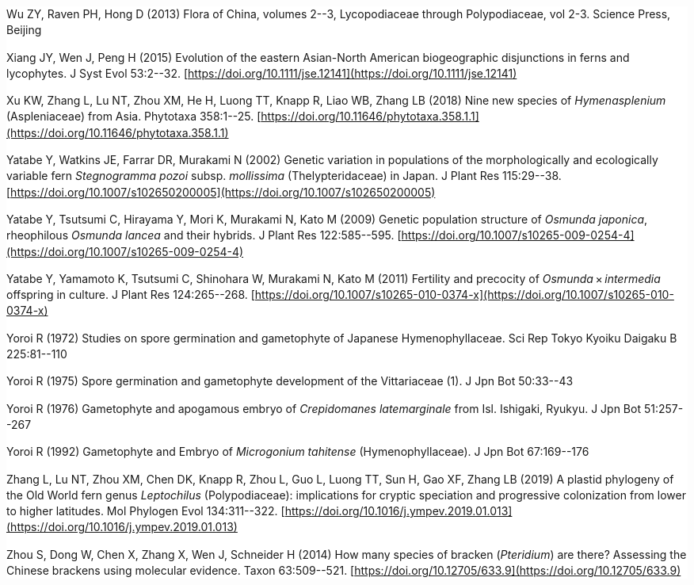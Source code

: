 Wu ZY, Raven PH, Hong D (2013) Flora of China, volumes 2--3,
Lycopodiaceae through Polypodiaceae, vol 2-3. Science Press, Beijing

Xiang JY, Wen J, Peng H (2015) Evolution of the eastern Asian-North
American biogeographic disjunctions in ferns and lycophytes. J Syst
Evol 53:2--32.
[https://doi.org/10.1111/jse.12141](https://doi.org/10.1111/jse.12141)

Xu KW, Zhang L, Lu NT, Zhou XM, He H, Luong TT, Knapp R, Liao WB,
Zhang LB (2018) Nine new species of *Hymenasplenium* (Aspleniaceae)
from Asia. Phytotaxa 358:1--25.
[https://doi.org/10.11646/phytotaxa.358.1.1](https://doi.org/10.11646/phytotaxa.358.1.1)

Yatabe Y, Watkins JE, Farrar DR, Murakami N (2002) Genetic variation
in populations of the morphologically and ecologically variable fern
*Stegnogramma pozoi* subsp. *mollissima* (Thelypteridaceae) in Japan.
J Plant Res 115:29--38.
[https://doi.org/10.1007/s102650200005](https://doi.org/10.1007/s102650200005)

Yatabe Y, Tsutsumi C, Hirayama Y, Mori K, Murakami N, Kato M (2009)
Genetic population structure of *Osmunda japonica*, rheophilous
*Osmunda lancea* and their hybrids. J Plant Res 122:585--595.
[https://doi.org/10.1007/s10265-009-0254-4](https://doi.org/10.1007/s10265-009-0254-4)

Yatabe Y, Yamamoto K, Tsutsumi C, Shinohara W, Murakami N, Kato M
(2011) Fertility and precocity of *Osmunda* × *intermedia* offspring
in culture. J Plant Res 124:265--268.
[https://doi.org/10.1007/s10265-010-0374-x](https://doi.org/10.1007/s10265-010-0374-x)

Yoroi R (1972) Studies on spore germination and gametophyte of
Japanese Hymenophyllaceae. Sci Rep Tokyo Kyoiku Daigaku B 225:81--110

Yoroi R (1975) Spore germination and gametophyte development of the
Vittariaceae (1). J Jpn Bot 50:33--43

Yoroi R (1976) Gametophyte and apogamous embryo of *Crepidomanes
latemarginale* from Isl. Ishigaki, Ryukyu. J Jpn Bot 51:257--267

Yoroi R (1992) Gametophyte and Embryo of *Microgonium tahitense*
(Hymenophyllaceae). J Jpn Bot 67:169--176

Zhang L, Lu NT, Zhou XM, Chen DK, Knapp R, Zhou L, Guo L, Luong TT,
Sun H, Gao XF, Zhang LB (2019) A plastid phylogeny of the Old World
fern genus *Leptochilus* (Polypodiaceae): implications for cryptic
speciation and progressive colonization from lower to higher
latitudes. Mol Phylogen Evol 134:311--322.
[https://doi.org/10.1016/j.ympev.2019.01.013](https://doi.org/10.1016/j.ympev.2019.01.013)

Zhou S, Dong W, Chen X, Zhang X, Wen J, Schneider H (2014) How many
species of bracken (*Pteridium*) are there? Assessing the Chinese
brackens using molecular evidence. Taxon 63:509--521.
[https://doi.org/10.12705/633.9](https://doi.org/10.12705/633.9)

